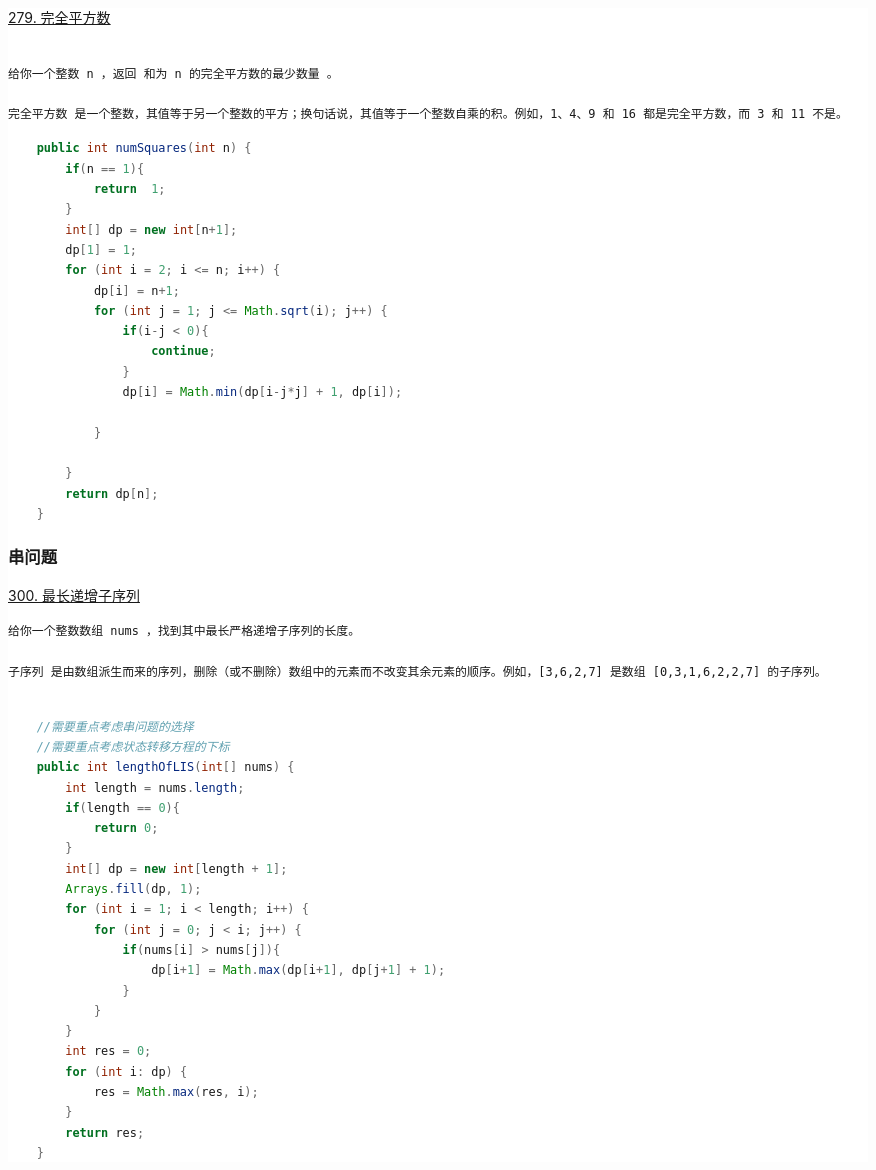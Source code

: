 [279. 完全平方数](https://leetcode.cn/problems/perfect-squares/)
```txt

给你一个整数 n ，返回 和为 n 的完全平方数的最少数量 。

完全平方数 是一个整数，其值等于另一个整数的平方；换句话说，其值等于一个整数自乘的积。例如，1、4、9 和 16 都是完全平方数，而 3 和 11 不是。

```
```java
    public int numSquares(int n) {
        if(n == 1){
            return  1;
        }
        int[] dp = new int[n+1];
        dp[1] = 1;
        for (int i = 2; i <= n; i++) {
            dp[i] = n+1;
            for (int j = 1; j <= Math.sqrt(i); j++) {
                if(i-j < 0){
                    continue;
                }
                dp[i] = Math.min(dp[i-j*j] + 1, dp[i]);

            }

        }
        return dp[n];
    }
```

### 串问题
[300. 最长递增子序列](https://leetcode.cn/problems/longest-increasing-subsequence/)

```txt
给你一个整数数组 nums ，找到其中最长严格递增子序列的长度。

子序列 是由数组派生而来的序列，删除（或不删除）数组中的元素而不改变其余元素的顺序。例如，[3,6,2,7] 是数组 [0,3,1,6,2,2,7] 的子序列。

```

```java

    //需要重点考虑串问题的选择
    //需要重点考虑状态转移方程的下标
    public int lengthOfLIS(int[] nums) {
        int length = nums.length;
        if(length == 0){
            return 0;
        }
        int[] dp = new int[length + 1];
        Arrays.fill(dp, 1);
        for (int i = 1; i < length; i++) {
            for (int j = 0; j < i; j++) {
                if(nums[i] > nums[j]){
                    dp[i+1] = Math.max(dp[i+1], dp[j+1] + 1);
                }
            }
        }
        int res = 0;
        for (int i: dp) {
            res = Math.max(res, i);
        }
        return res;
    }
```
